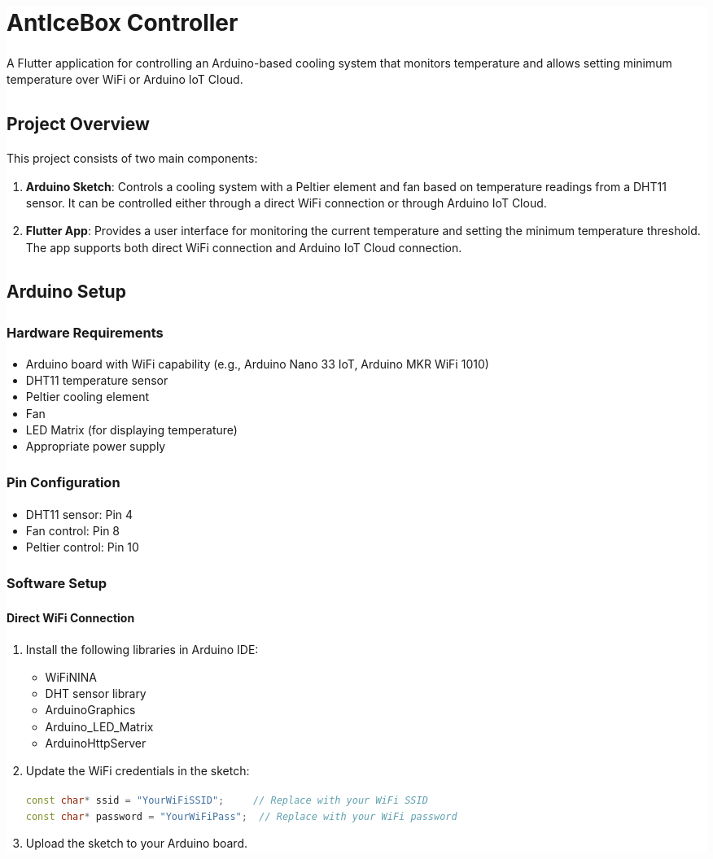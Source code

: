 # AntIceBox Controller

A Flutter application for controlling an Arduino-based cooling system that monitors temperature and allows setting minimum temperature over WiFi or Arduino IoT Cloud.

## Project Overview

This project consists of two main components:

1. **Arduino Sketch**: Controls a cooling system with a Peltier element and fan based on temperature readings from a DHT11 sensor. It can be controlled either through a direct WiFi connection or through Arduino IoT Cloud.

2. **Flutter App**: Provides a user interface for monitoring the current temperature and setting the minimum temperature threshold. The app supports both direct WiFi connection and Arduino IoT Cloud connection.

## Arduino Setup

### Hardware Requirements

- Arduino board with WiFi capability (e.g., Arduino Nano 33 IoT, Arduino MKR WiFi 1010)
- DHT11 temperature sensor
- Peltier cooling element
- Fan
- LED Matrix (for displaying temperature)
- Appropriate power supply

### Pin Configuration

- DHT11 sensor: Pin 4
- Fan control: Pin 8
- Peltier control: Pin 10

### Software Setup

#### Direct WiFi Connection

1. Install the following libraries in Arduino IDE:
   - WiFiNINA
   - DHT sensor library
   - ArduinoGraphics
   - Arduino_LED_Matrix
   - ArduinoHttpServer

2. Update the WiFi credentials in the sketch:
   ```cpp
   const char* ssid = "YourWiFiSSID";     // Replace with your WiFi SSID
   const char* password = "YourWiFiPass";  // Replace with your WiFi password
   ```

3. Upload the sketch to your Arduino board.
